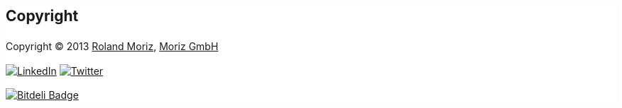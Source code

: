 
## Copyright

Copyright © 2013 [Roland Moriz](https://roland.io), [Moriz GmbH](https://moriz.de/)

[![LinkedIn](http://www.linkedin.com/img/webpromo/btn_viewmy_160x25.png)](http://www.linkedin.com/in/rmoriz)
[![Twitter](http://i.imgur.com/1kYFHlu.png)](https://twitter.com/rmoriz)






[![Bitdeli Badge](https://d2weczhvl823v0.cloudfront.net/rmoriz/knife-digital_ocean/trend.png)](https://bitdeli.com/free "Bitdeli Badge")

